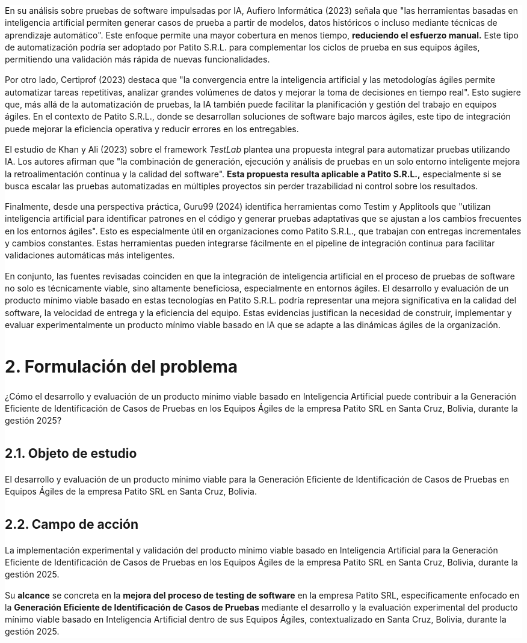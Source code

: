 En su análisis sobre pruebas de software impulsadas por IA, Aufiero Informática (2023) señala que "las herramientas basadas en inteligencia artificial permiten generar casos de prueba a partir de modelos, datos históricos o incluso mediante técnicas de aprendizaje automático". Este enfoque permite una mayor cobertura en menos tiempo, **reduciendo el esfuerzo manual.** Este tipo de automatización podría ser adoptado por Patito S.R.L. para complementar los ciclos de prueba en sus equipos ágiles, permitiendo una validación más rápida de nuevas funcionalidades.

Por otro lado, Certiprof (2023) destaca que "la convergencia entre la inteligencia artificial y las metodologías ágiles permite automatizar tareas repetitivas, analizar grandes volúmenes de datos y mejorar la toma de decisiones en tiempo real". Esto sugiere que, más allá de la automatización de pruebas, la IA también puede facilitar la planificación y gestión del trabajo en equipos ágiles. En el contexto de Patito S.R.L., donde se desarrollan soluciones de software bajo marcos ágiles, este tipo de integración puede mejorar la eficiencia operativa y reducir errores en los entregables.

El estudio de Khan y Ali (2023) sobre el framework *TestLab* plantea una propuesta integral para automatizar pruebas utilizando IA. Los autores afirman que "la combinación de generación, ejecución y análisis de pruebas en un solo entorno inteligente mejora la retroalimentación continua y la calidad del software". **Esta propuesta resulta aplicable a Patito S.R.L.,** especialmente si se busca escalar las pruebas automatizadas en múltiples proyectos sin perder trazabilidad ni control sobre los resultados.

Finalmente, desde una perspectiva práctica, Guru99 (2024) identifica herramientas como Testim y Applitools que "utilizan inteligencia artificial para identificar patrones en el código y generar pruebas adaptativas que se ajustan a los cambios frecuentes en los entornos ágiles". Esto es especialmente útil en organizaciones como Patito S.R.L., que trabajan con entregas incrementales y cambios constantes. Estas herramientas pueden integrarse fácilmente en el pipeline de integración continua para facilitar validaciones automáticas más inteligentes.

En conjunto, las fuentes revisadas coinciden en que la integración de inteligencia artificial en el proceso de pruebas de software no solo es técnicamente viable, sino altamente beneficiosa, especialmente en entornos ágiles. El desarrollo y evaluación de un producto mínimo viable basado en estas tecnologías en Patito S.R.L. podría representar una mejora significativa en la calidad del software, la velocidad de entrega y la eficiencia del equipo. Estas evidencias justifican la necesidad de construir, implementar y evaluar experimentalmente un producto mínimo viable basado en IA que se adapte a las dinámicas ágiles de la organización.

# 2. Formulación del problema
¿Cómo el desarrollo y evaluación de un producto mínimo viable basado en Inteligencia Artificial puede contribuir a la Generación Eficiente de Identificación de Casos de Pruebas en los Equipos Ágiles de la empresa Patito SRL en Santa Cruz, Bolivia, durante la gestión 2025?

## 2.1. Objeto de estudio
El desarrollo y evaluación de un producto mínimo viable para la Generación Eficiente de Identificación de Casos de Pruebas en Equipos Ágiles de la empresa Patito SRL en Santa Cruz, Bolivia.

## 2.2. Campo de acción
La implementación experimental y validación del producto mínimo viable basado en Inteligencia Artificial para la Generación Eficiente de Identificación de Casos de Pruebas en los Equipos Ágiles de la empresa Patito SRL en Santa Cruz, Bolivia, durante la gestión 2025.

Su **alcance** se concreta en la **mejora del proceso de testing de software** en la empresa Patito SRL, específicamente enfocado en la **Generación Eficiente de Identificación de Casos de Pruebas** mediante el desarrollo y la evaluación experimental del producto mínimo viable basado en Inteligencia Artificial dentro de sus Equipos Ágiles, contextualizado en Santa Cruz, Bolivia, durante la gestión 2025.
